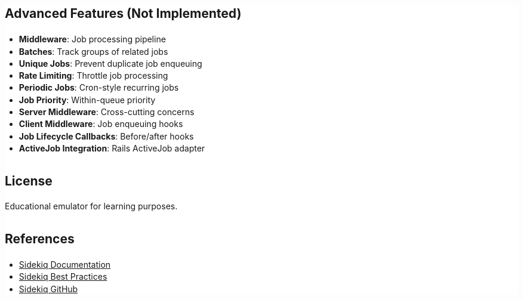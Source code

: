 ## Advanced Features (Not Implemented)

- **Middleware**: Job processing pipeline
- **Batches**: Track groups of related jobs
- **Unique Jobs**: Prevent duplicate job enqueuing
- **Rate Limiting**: Throttle job processing
- **Periodic Jobs**: Cron-style recurring jobs
- **Job Priority**: Within-queue priority
- **Server Middleware**: Cross-cutting concerns
- **Client Middleware**: Job enqueuing hooks
- **Job Lifecycle Callbacks**: Before/after hooks
- **ActiveJob Integration**: Rails ActiveJob adapter

## License

Educational emulator for learning purposes.

## References

- [Sidekiq Documentation](https://github.com/mperham/sidekiq/wiki)
- [Sidekiq Best Practices](https://github.com/mperham/sidekiq/wiki/Best-Practices)
- [Sidekiq GitHub](https://github.com/mperham/sidekiq)

